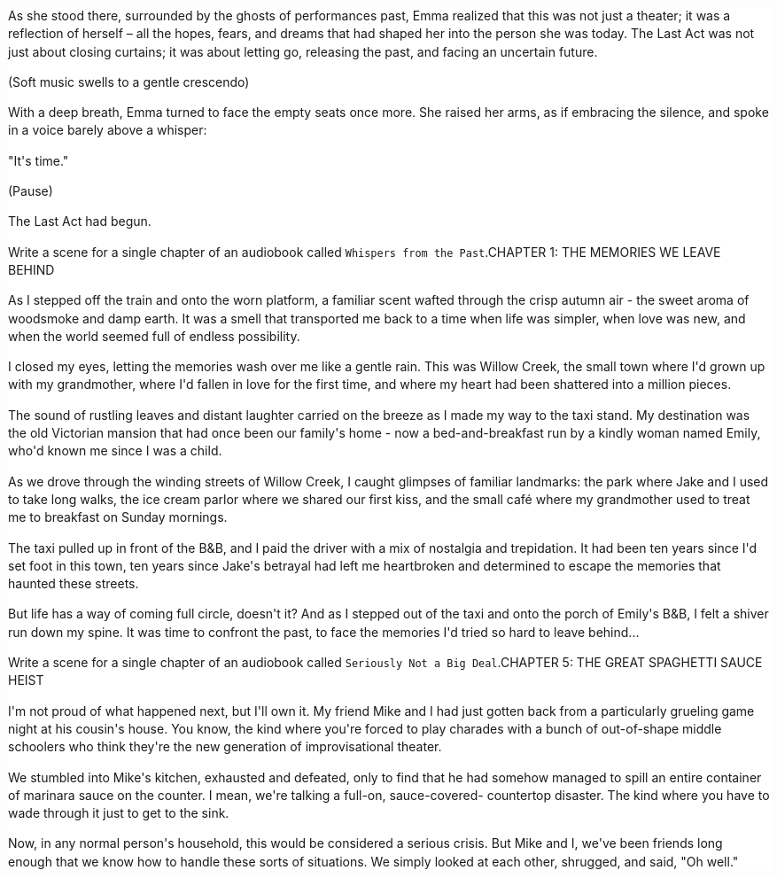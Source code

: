 As she stood there, surrounded by the ghosts of performances past, Emma realized that this was not just a theater; it was a reflection of herself – all the hopes, fears, and dreams that had shaped her into the person she was today. The Last Act was not just about closing curtains; it was about letting go, releasing the past, and facing an uncertain future.

(Soft music swells to a gentle crescendo)

With a deep breath, Emma turned to face the empty seats once more. She raised her arms, as if embracing the silence, and spoke in a voice barely above a whisper:

"It's time."

(Pause)

The Last Act had begun.<end>

Write a scene for a single chapter of an audiobook called `Whispers from the Past`.<start>CHAPTER 1: THE MEMORIES WE LEAVE BEHIND

As I stepped off the train and onto the worn platform, a familiar scent wafted through the crisp autumn air - the sweet aroma of woodsmoke and damp earth. It was a smell that transported me back to a time when life was simpler, when love was new, and when the world seemed full of endless possibility.

I closed my eyes, letting the memories wash over me like a gentle rain. This was Willow Creek, the small town where I'd grown up with my grandmother, where I'd fallen in love for the first time, and where my heart had been shattered into a million pieces.

The sound of rustling leaves and distant laughter carried on the breeze as I made my way to the taxi stand. My destination was the old Victorian mansion that had once been our family's home - now a bed-and-breakfast run by a kindly woman named Emily, who'd known me since I was a child.

As we drove through the winding streets of Willow Creek, I caught glimpses of familiar landmarks: the park where Jake and I used to take long walks, the ice cream parlor where we shared our first kiss, and the small café where my grandmother used to treat me to breakfast on Sunday mornings.

The taxi pulled up in front of the B&B, and I paid the driver with a mix of nostalgia and trepidation. It had been ten years since I'd set foot in this town, ten years since Jake's betrayal had left me heartbroken and determined to escape the memories that haunted these streets.

But life has a way of coming full circle, doesn't it? And as I stepped out of the taxi and onto the porch of Emily's B&B, I felt a shiver run down my spine. It was time to confront the past, to face the memories I'd tried so hard to leave behind...<end>

Write a scene for a single chapter of an audiobook called `Seriously Not a Big Deal`.<start>CHAPTER 5: THE GREAT SPAGHETTI SAUCE HEIST

I'm not proud of what happened next, but I'll own it. My friend Mike and I had just gotten back from a particularly grueling game night at his cousin's house. You know, the kind where you're forced to play charades with a bunch of out-of-shape middle schoolers who think they're the new generation of improvisational theater.

We stumbled into Mike's kitchen, exhausted and defeated, only to find that he had somehow managed to spill an entire container of marinara sauce on the counter. I mean, we're talking a full-on, sauce-covered- countertop disaster. The kind where you have to wade through it just to get to the sink.

Now, in any normal person's household, this would be considered a serious crisis. But Mike and I, we've been friends long enough that we know how to handle these sorts of situations. We simply looked at each other, shrugged, and said, "Oh well."
